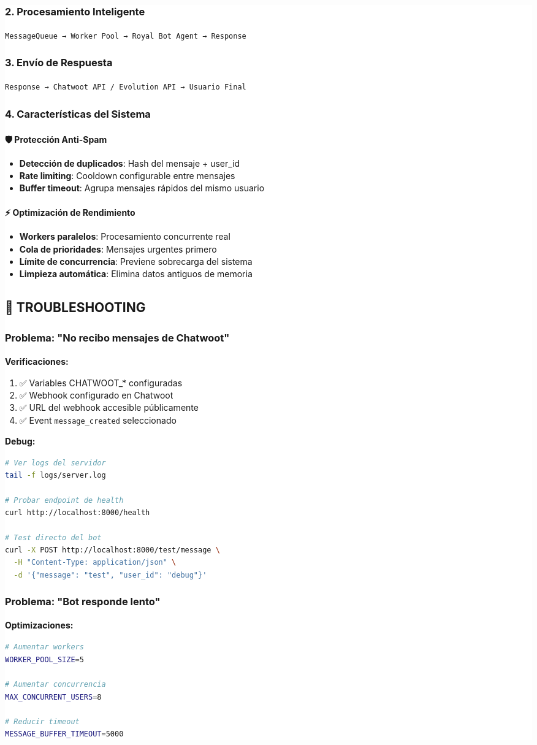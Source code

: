### 2. Procesamiento Inteligente
```
MessageQueue → Worker Pool → Royal Bot Agent → Response
```

### 3. Envío de Respuesta
```
Response → Chatwoot API / Evolution API → Usuario Final
```

### 4. Características del Sistema

#### 🛡️ Protección Anti-Spam
- **Detección de duplicados**: Hash del mensaje + user_id
- **Rate limiting**: Cooldown configurable entre mensajes
- **Buffer timeout**: Agrupa mensajes rápidos del mismo usuario

#### ⚡ Optimización de Rendimiento
- **Workers paralelos**: Procesamiento concurrente real
- **Cola de prioridades**: Mensajes urgentes primero
- **Límite de concurrencia**: Previene sobrecarga del sistema
- **Limpieza automática**: Elimina datos antiguos de memoria

## 🐛 TROUBLESHOOTING

### Problema: "No recibo mensajes de Chatwoot"

**Verificaciones:**
1. ✅ Variables CHATWOOT_* configuradas
2. ✅ Webhook configurado en Chatwoot
3. ✅ URL del webhook accesible públicamente
4. ✅ Event `message_created` seleccionado

**Debug:**
```bash
# Ver logs del servidor
tail -f logs/server.log

# Probar endpoint de health
curl http://localhost:8000/health

# Test directo del bot
curl -X POST http://localhost:8000/test/message \
  -H "Content-Type: application/json" \
  -d '{"message": "test", "user_id": "debug"}'
```

### Problema: "Bot responde lento"

**Optimizaciones:**
```bash
# Aumentar workers
WORKER_POOL_SIZE=5

# Aumentar concurrencia
MAX_CONCURRENT_USERS=8

# Reducir timeout
MESSAGE_BUFFER_TIMEOUT=5000
```
